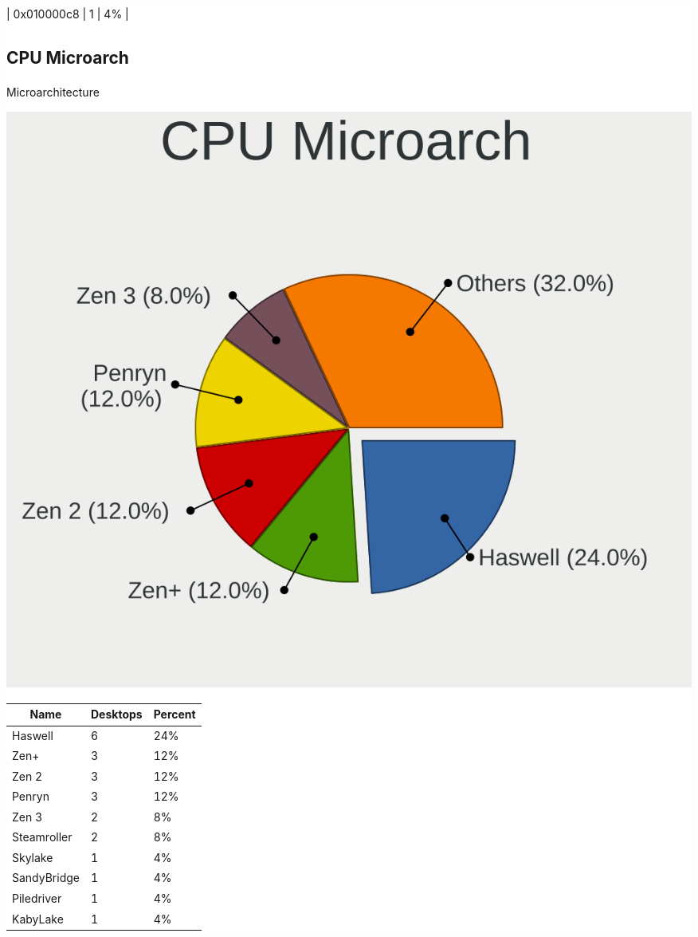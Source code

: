 | 0x010000c8 | 1        | 4%      |

CPU Microarch
-------------

Microarchitecture

![CPU Microarch](./images/pie_chart/cpu_microarch.svg)


| Name        | Desktops | Percent |
|-------------|----------|---------|
| Haswell     | 6        | 24%     |
| Zen+        | 3        | 12%     |
| Zen 2       | 3        | 12%     |
| Penryn      | 3        | 12%     |
| Zen 3       | 2        | 8%      |
| Steamroller | 2        | 8%      |
| Skylake     | 1        | 4%      |
| SandyBridge | 1        | 4%      |
| Piledriver  | 1        | 4%      |
| KabyLake    | 1        | 4%      |
